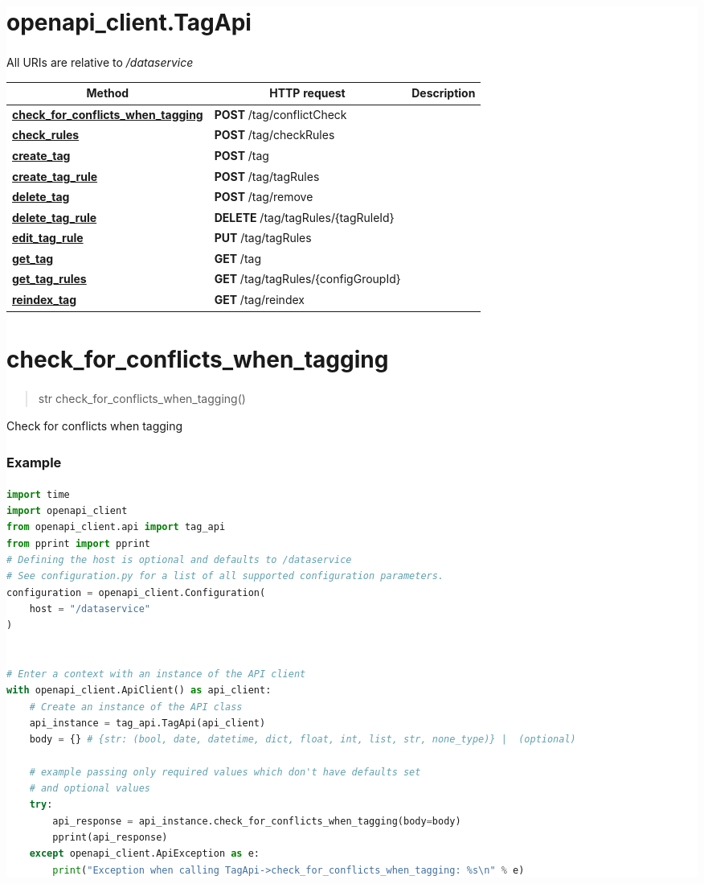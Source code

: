 # openapi_client.TagApi

All URIs are relative to */dataservice*

Method | HTTP request | Description
------------- | ------------- | -------------
[**check_for_conflicts_when_tagging**](TagApi.md#check_for_conflicts_when_tagging) | **POST** /tag/conflictCheck | 
[**check_rules**](TagApi.md#check_rules) | **POST** /tag/checkRules | 
[**create_tag**](TagApi.md#create_tag) | **POST** /tag | 
[**create_tag_rule**](TagApi.md#create_tag_rule) | **POST** /tag/tagRules | 
[**delete_tag**](TagApi.md#delete_tag) | **POST** /tag/remove | 
[**delete_tag_rule**](TagApi.md#delete_tag_rule) | **DELETE** /tag/tagRules/{tagRuleId} | 
[**edit_tag_rule**](TagApi.md#edit_tag_rule) | **PUT** /tag/tagRules | 
[**get_tag**](TagApi.md#get_tag) | **GET** /tag | 
[**get_tag_rules**](TagApi.md#get_tag_rules) | **GET** /tag/tagRules/{configGroupId} | 
[**reindex_tag**](TagApi.md#reindex_tag) | **GET** /tag/reindex | 


# **check_for_conflicts_when_tagging**
> str check_for_conflicts_when_tagging()



Check for conflicts when tagging

### Example


```python
import time
import openapi_client
from openapi_client.api import tag_api
from pprint import pprint
# Defining the host is optional and defaults to /dataservice
# See configuration.py for a list of all supported configuration parameters.
configuration = openapi_client.Configuration(
    host = "/dataservice"
)


# Enter a context with an instance of the API client
with openapi_client.ApiClient() as api_client:
    # Create an instance of the API class
    api_instance = tag_api.TagApi(api_client)
    body = {} # {str: (bool, date, datetime, dict, float, int, list, str, none_type)} |  (optional)

    # example passing only required values which don't have defaults set
    # and optional values
    try:
        api_response = api_instance.check_for_conflicts_when_tagging(body=body)
        pprint(api_response)
    except openapi_client.ApiException as e:
        print("Exception when calling TagApi->check_for_conflicts_when_tagging: %s\n" % e)
```
